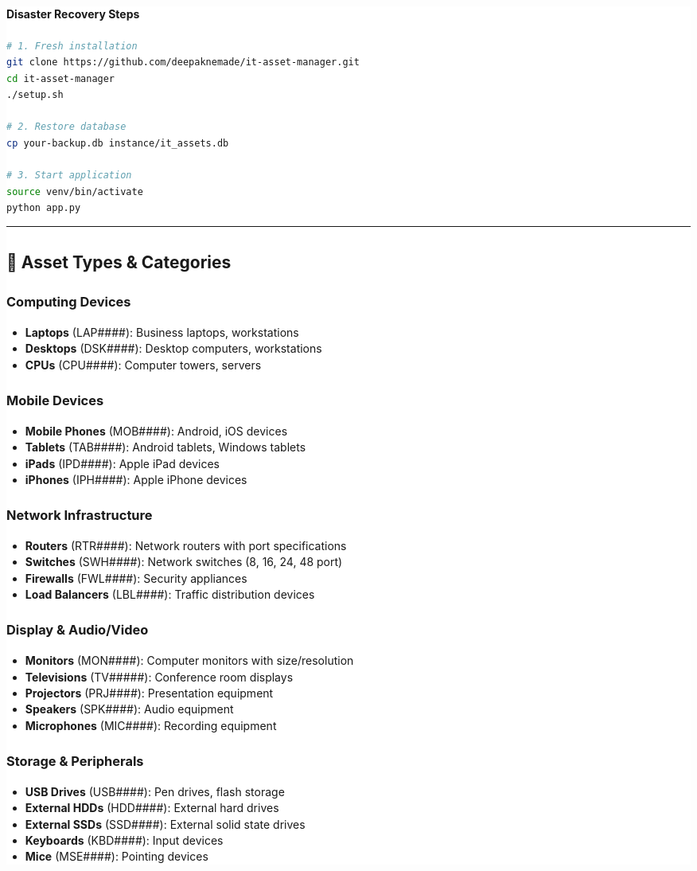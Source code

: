 #### **Disaster Recovery Steps**
```bash
# 1. Fresh installation
git clone https://github.com/deepaknemade/it-asset-manager.git
cd it-asset-manager
./setup.sh

# 2. Restore database
cp your-backup.db instance/it_assets.db

# 3. Start application
source venv/bin/activate
python app.py
```

---

## 🎯 **Asset Types & Categories**

### **Computing Devices**
- **Laptops** (LAP####): Business laptops, workstations
- **Desktops** (DSK####): Desktop computers, workstations
- **CPUs** (CPU####): Computer towers, servers

### **Mobile Devices**
- **Mobile Phones** (MOB####): Android, iOS devices
- **Tablets** (TAB####): Android tablets, Windows tablets
- **iPads** (IPD####): Apple iPad devices
- **iPhones** (IPH####): Apple iPhone devices

### **Network Infrastructure**
- **Routers** (RTR####): Network routers with port specifications
- **Switches** (SWH####): Network switches (8, 16, 24, 48 port)
- **Firewalls** (FWL####): Security appliances
- **Load Balancers** (LBL####): Traffic distribution devices

### **Display & Audio/Video**
- **Monitors** (MON####): Computer monitors with size/resolution
- **Televisions** (TV#####): Conference room displays
- **Projectors** (PRJ####): Presentation equipment
- **Speakers** (SPK####): Audio equipment
- **Microphones** (MIC####): Recording equipment

### **Storage & Peripherals**
- **USB Drives** (USB####): Pen drives, flash storage
- **External HDDs** (HDD####): External hard drives
- **External SSDs** (SSD####): External solid state drives
- **Keyboards** (KBD####): Input devices
- **Mice** (MSE####): Pointing devices
